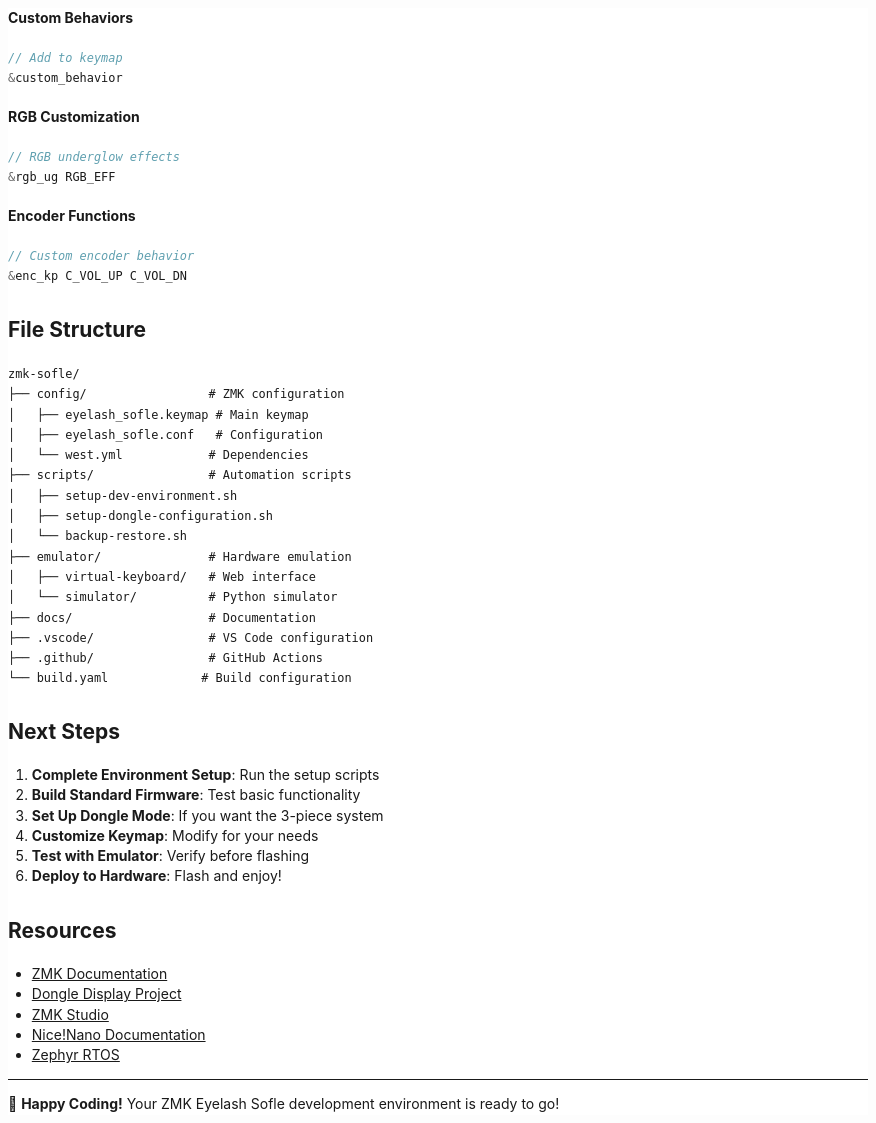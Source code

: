 #### Custom Behaviors
```c
// Add to keymap
&custom_behavior
```

#### RGB Customization
```c
// RGB underglow effects
&rgb_ug RGB_EFF
```

#### Encoder Functions
```c
// Custom encoder behavior
&enc_kp C_VOL_UP C_VOL_DN
```

## File Structure

```
zmk-sofle/
├── config/                 # ZMK configuration
│   ├── eyelash_sofle.keymap # Main keymap
│   ├── eyelash_sofle.conf   # Configuration
│   └── west.yml            # Dependencies
├── scripts/                # Automation scripts
│   ├── setup-dev-environment.sh
│   ├── setup-dongle-configuration.sh
│   └── backup-restore.sh
├── emulator/               # Hardware emulation
│   ├── virtual-keyboard/   # Web interface
│   └── simulator/          # Python simulator
├── docs/                   # Documentation
├── .vscode/                # VS Code configuration
├── .github/                # GitHub Actions
└── build.yaml             # Build configuration
```

## Next Steps

1. **Complete Environment Setup**: Run the setup scripts
2. **Build Standard Firmware**: Test basic functionality
3. **Set Up Dongle Mode**: If you want the 3-piece system
4. **Customize Keymap**: Modify for your needs
5. **Test with Emulator**: Verify before flashing
6. **Deploy to Hardware**: Flash and enjoy!

## Resources

- [ZMK Documentation](https://zmk.dev)
- [Dongle Display Project](https://github.com/englmaxi/zmk-dongle-display)
- [ZMK Studio](https://zmk.dev/docs/features/studio)
- [Nice!Nano Documentation](https://nicekeyboards.com/docs/nice-nano/)
- [Zephyr RTOS](https://docs.zephyrproject.org/)

---

🎹 **Happy Coding!** Your ZMK Eyelash Sofle development environment is ready to go!
